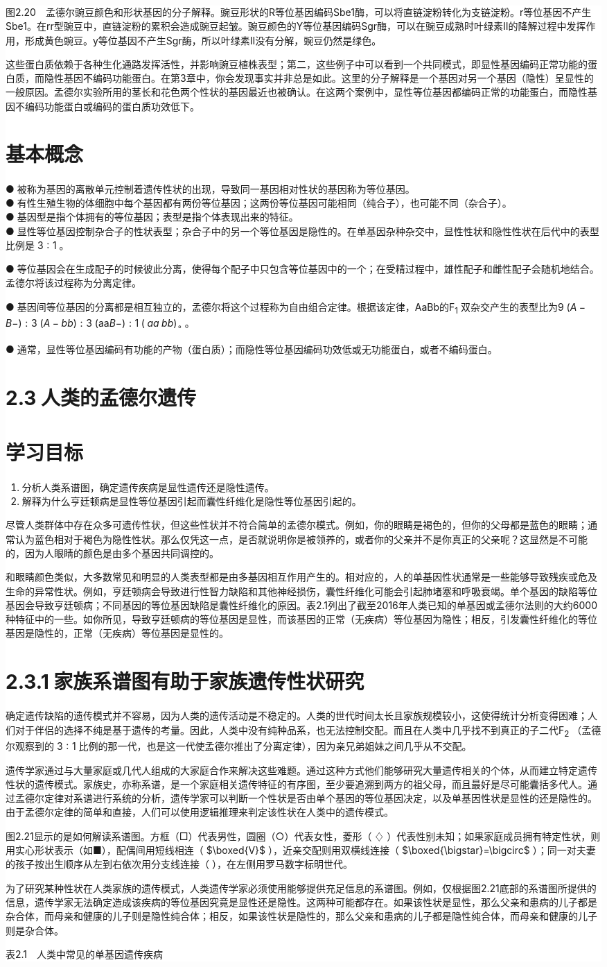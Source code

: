 图2.20　孟德尔豌豆颜色和形状基因的分子解释。豌豆形状的R等位基因编码Sbe1酶，可以将直链淀粉转化为支链淀粉。r等位基因不产生Sbe1。在rr型豌豆中，直链淀粉的累积会造成豌豆起皱。豌豆颜色的Y等位基因编码Sgr酶，可以在豌豆成熟时叶绿素Ⅱ的降解过程中发挥作用，形成黄色豌豆。y等位基因不产生Sgr酶，所以叶绿素Ⅱ没有分解，豌豆仍然是绿色。  

这些蛋白质依赖于各种生化通路发挥活性，并影响豌豆植株表型；第二，这些例子中可以看到一个共同模式，即显性基因编码正常功能的蛋白质，而隐性基因不编码功能蛋白。在第3章中，你会发现事实并非总是如此。这里的分子解释是一个基因对另一个基因（隐性）呈显性的一般原因。孟德尔实验所用的茎长和花色两个性状的基因最近也被确认。在这两个案例中，显性等位基因都编码正常的功能蛋白，而隐性基因不编码功能蛋白或编码的蛋白质功效低下。  

# 基本概念  

●  被称为基因的离散单元控制着遗传性状的出现，导致同一基因相对性状的基因称为等位基因。  
●  有性生殖生物的体细胞中每个基因都有两份等位基因；这两份等位基因可能相同（纯合子），也可能不同（杂合子）。  
●  基因型是指个体拥有的等位基因；表型是指个体表现出来的特征。  
●  显性等位基因控制杂合子的性状表型；杂合子中的另一个等位基因是隐性的。在单基因杂种杂交中，显性性状和隐性性状在后代中的表型比例是 $3:1$ 。  

●  等位基因会在生成配子的时候彼此分离，使得每个配子中只包含等位基因中的一个；在受精过程中，雄性配子和雌性配子会随机地结合。孟德尔将该过程称为分离定律。  

●  基因间等位基因的分离都是相互独立的，孟德尔将这个过程称为自由组合定律。根据该定律，AaBb的$\mathrm{F}_{1}$ 双杂交产生的表型比为9 $(A-B-):3\ (A-b b):3$ (aa$B-):1\;(\;a a\;b b)_{\circ}$ 。  

●  通常，显性等位基因编码有功能的产物（蛋白质）；而隐性等位基因编码功效低或无功能蛋白，或者不编码蛋白。  

# 2.3 人类的孟德尔遗传  

# 学习目标  

1.  分析人类系谱图，确定遗传疾病是显性遗传还是隐性遗传。  
2.  解释为什么亨廷顿病是显性等位基因引起而囊性纤维化是隐性等位基因引起的。  

尽管人类群体中存在众多可遗传性状，但这些性状并不符合简单的孟德尔模式。例如，你的眼睛是褐色的，但你的父母都是蓝色的眼睛；通常认为蓝色相对于褐色为隐性性状。那么仅凭这一点，是否就说明你是被领养的，或者你的父亲并不是你真正的父亲呢？这显然是不可能的，因为人眼睛的颜色是由多个基因共同调控的。  

和眼睛颜色类似，大多数常见和明显的人类表型都是由多基因相互作用产生的。相对应的，人的单基因性状通常是一些能够导致残疾或危及生命的异常性状。例如，亨廷顿病会导致进行性智力缺陷和其他神经损伤，囊性纤维化可能会引起肺堵塞和呼吸衰竭。单个基因的缺陷等位基因会导致亨廷顿病；不同基因的等位基因缺陷是囊性纤维化的原因。表2.1列出了截至2016年人类已知的单基因或孟德尔法则的大约6000种特征中的一些。如你所见，导致亨廷顿病的等位基因是显性，而该基因的正常（无疾病）等位基因为隐性；相反，引发囊性纤维化的等位基因是隐性的，正常（无疾病）等位基因是显性的。  

# 2.3.1 家族系谱图有助于家族遗传性状研究  

确定遗传缺陷的遗传模式并不容易，因为人类的遗传活动是不稳定的。人类的世代时间太长且家族规模较小，这使得统计分析变得困难；人们对于伴侣的选择不纯是基于遗传的考量。因此，人类中没有纯种品系，也无法控制交配。而且在人类中几乎找不到真正的子二代$\mathrm{F}_{2}$ （孟德尔观察到的 $3:1$ 比例的那一代，也是这一代使孟德尔推出了分离定律），因为亲兄弟姐妹之间几乎从不交配。  

遗传学家通过与大量家庭或几代人组成的大家庭合作来解决这些难题。通过这种方式他们能够研究大量遗传相关的个体，从而建立特定遗传性状的遗传模式。家族史，亦称系谱，是一个家庭相关遗传特征的有序图，至少要追溯到两方的祖父母，而且最好是尽可能囊括多代人。通过孟德尔定律对系谱进行系统的分析，遗传学家可以判断一个性状是否由单个基因的等位基因决定，以及单基因性状是显性的还是隐性的。由于孟德尔定律的简单和直接，人们可以使用逻辑推理来判定该性状在人类中的遗传模式。  

图2.21显示的是如何解读系谱图。方框（□）代表男性，圆圈（○）代表女性，菱形（ $\diamondsuit$ ）代表性别未知；如果家庭成员拥有特定性状，则用实心形状表示（如■），配偶间用短线相连（ $\boxed{V}$ ），近亲交配则用双横线连接（ $\boxed{\bigstar}=\bigcirc$ ）；同一对夫妻的孩子按出生顺序从左到右依次用分支线连接（ ），在左侧用罗马数字标明世代。  

为了研究某种性状在人类家族的遗传模式，人类遗传学家必须使用能够提供充足信息的系谱图。例如，仅根据图2.21底部的系谱图所提供的信息，遗传学家无法确定造成该疾病的等位基因究竟是显性还是隐性。这两种可能都存在。如果该性状是显性，那么父亲和患病的儿子都是杂合体，而母亲和健康的儿子则是隐性纯合体；相反，如果该性状是隐性的，那么父亲和患病的儿子都是隐性纯合体，而母亲和健康的儿子则是杂合体。  

表2.1　人类中常见的单基因遗传疾病  

